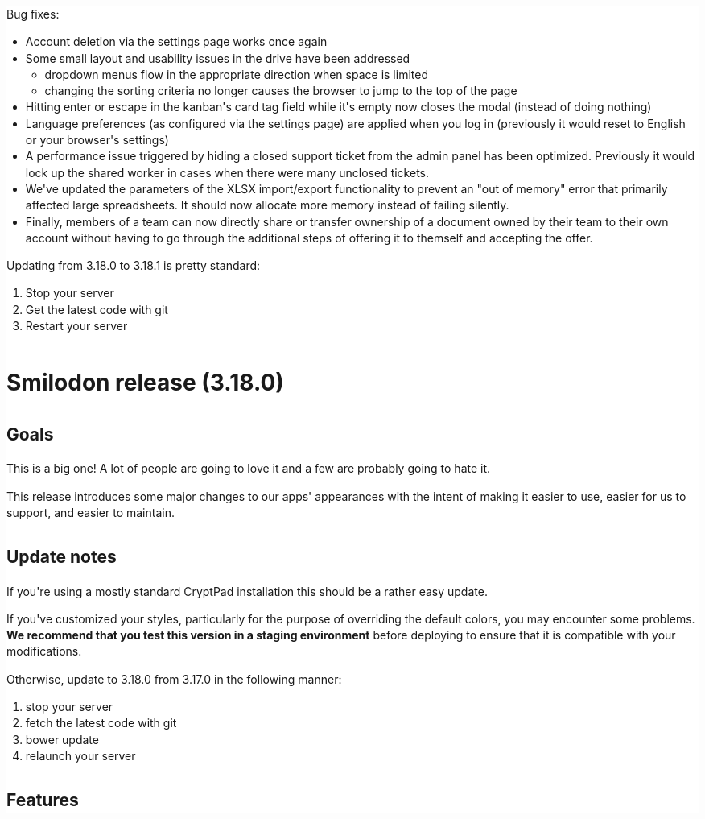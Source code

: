 Bug fixes:  

* Account deletion via the settings page works once again
* Some small layout and usability issues in the drive have been addressed
  * dropdown menus flow in the appropriate direction when space is limited
  * changing the sorting criteria no longer causes the browser to jump to the top of the page
* Hitting enter or escape in the kanban's card tag field while it's empty now closes the modal (instead of doing nothing)
* Language preferences (as configured via the settings page) are applied when you log in (previously it would reset to English or your browser's settings)
* A performance issue triggered by hiding a closed support ticket from the admin panel has been optimized. Previously it would lock up the shared worker in cases when there were many unclosed tickets.
* We've updated the parameters of the XLSX import/export functionality to prevent an "out of memory" error that primarily affected large spreadsheets. It should now allocate more memory instead of failing silently.
* Finally, members of a team can now directly share or transfer ownership of a document owned by their team to their own account without having to go through the additional steps of offering it to themself and accepting the offer.

Updating from 3.18.0 to 3.18.1 is pretty standard:  

1. Stop your server
2. Get the latest code with git
3. Restart your server

# Smilodon release (3.18.0)

## Goals

This is a big one! A lot of people are going to love it and a few are probably going to hate it.  

This release introduces some major changes to our apps' appearances with the intent of making it easier to use, easier for us to support, and easier to maintain.  

## Update notes

If you're using a mostly standard CryptPad installation this should be a rather easy update.  

If you've customized your styles, particularly for the purpose of overriding the default colors, you may encounter some problems. **We recommend that you test this version in a staging environment** before deploying to ensure that it is compatible with your modifications.  

Otherwise, update to 3.18.0 from 3.17.0 in the following manner:  

1. stop your server
2. fetch the latest code with git
3. bower update
4. relaunch your server

## Features
